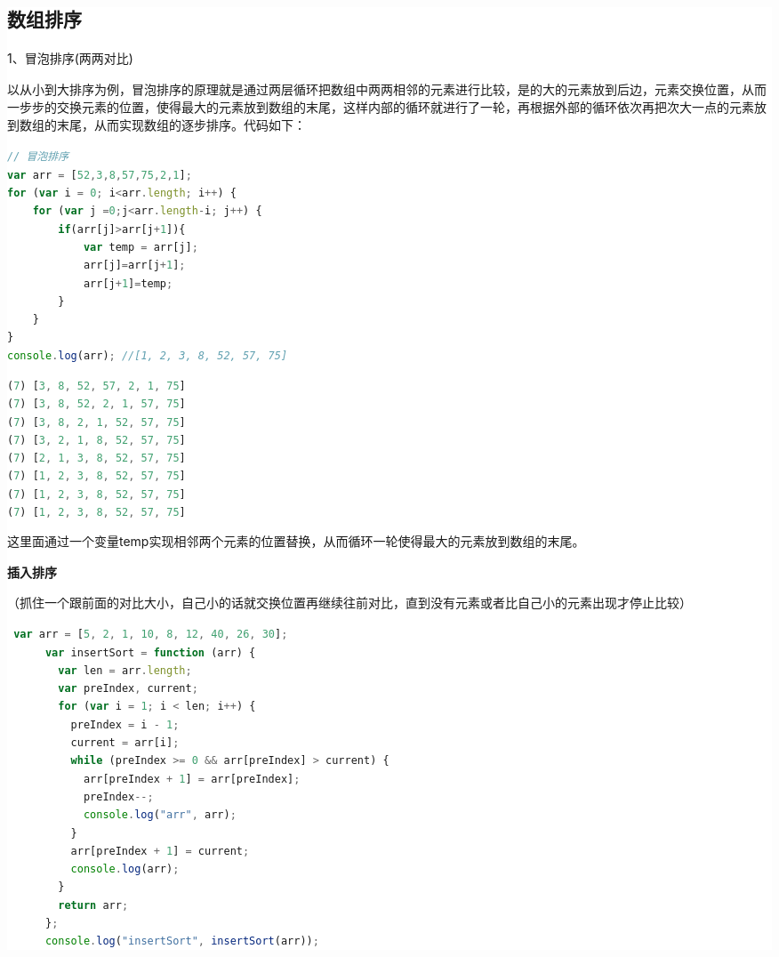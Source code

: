 



## **数组排序**

1、冒泡排序(两两对比)

以从小到大排序为例，冒泡排序的原理就是通过两层循环把数组中两两相邻的元素进行比较，是的大的元素放到后边，元素交换位置，从而一步步的交换元素的位置，使得最大的元素放到数组的末尾，这样内部的循环就进行了一轮，再根据外部的循环依次再把次大一点的元素放到数组的末尾，从而实现数组的逐步排序。代码如下：

```js
// 冒泡排序
var arr = [52,3,8,57,75,2,1];
for (var i = 0; i<arr.length; i++) {
	for (var j =0;j<arr.length-i; j++) {
		if(arr[j]>arr[j+1]){
			var temp = arr[j];
			arr[j]=arr[j+1];
			arr[j+1]=temp; 
		}
	}
}
console.log(arr); //[1, 2, 3, 8, 52, 57, 75]
```

```js
(7) [3, 8, 52, 57, 2, 1, 75]
(7) [3, 8, 52, 2, 1, 57, 75]
(7) [3, 8, 2, 1, 52, 57, 75]
(7) [3, 2, 1, 8, 52, 57, 75]
(7) [2, 1, 3, 8, 52, 57, 75]
(7) [1, 2, 3, 8, 52, 57, 75]
(7) [1, 2, 3, 8, 52, 57, 75]
(7) [1, 2, 3, 8, 52, 57, 75]
```

这里面通过一个变量temp实现相邻两个元素的位置替换，从而循环一轮使得最大的元素放到数组的末尾。

**插入排序**

（抓住一个跟前面的对比大小，自己小的话就交换位置再继续往前对比，直到没有元素或者比自己小的元素出现才停止比较）

```js
 var arr = [5, 2, 1, 10, 8, 12, 40, 26, 30];
      var insertSort = function (arr) {
        var len = arr.length;
        var preIndex, current;
        for (var i = 1; i < len; i++) {
          preIndex = i - 1;
          current = arr[i];
          while (preIndex >= 0 && arr[preIndex] > current) {
            arr[preIndex + 1] = arr[preIndex];
            preIndex--;
            console.log("arr", arr);
          }
          arr[preIndex + 1] = current;
          console.log(arr);
        }
        return arr;
      };
      console.log("insertSort", insertSort(arr));
```
